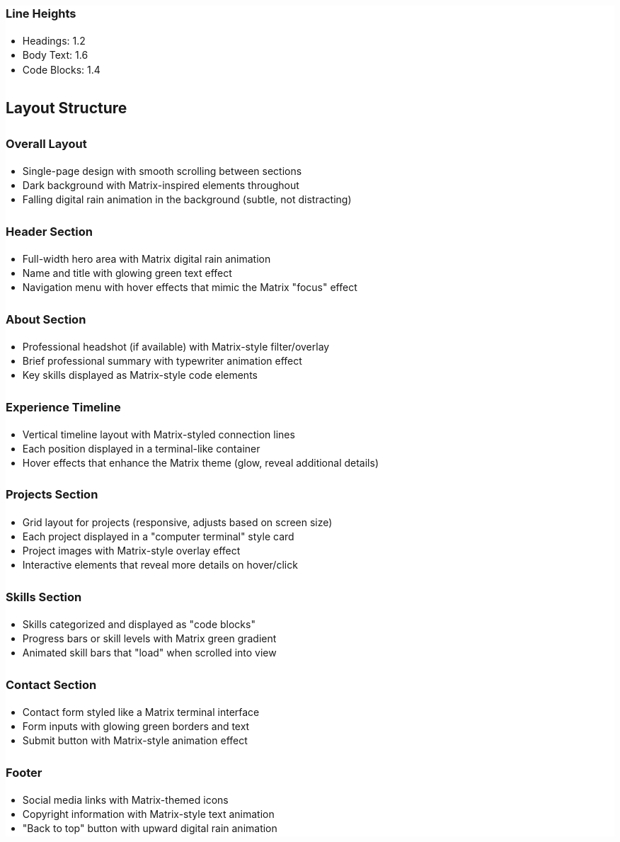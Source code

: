 ### Line Heights
- Headings: 1.2
- Body Text: 1.6
- Code Blocks: 1.4

## Layout Structure

### Overall Layout
- Single-page design with smooth scrolling between sections
- Dark background with Matrix-inspired elements throughout
- Falling digital rain animation in the background (subtle, not distracting)

### Header Section
- Full-width hero area with Matrix digital rain animation
- Name and title with glowing green text effect
- Navigation menu with hover effects that mimic the Matrix "focus" effect

### About Section
- Professional headshot (if available) with Matrix-style filter/overlay
- Brief professional summary with typewriter animation effect
- Key skills displayed as Matrix-style code elements

### Experience Timeline
- Vertical timeline layout with Matrix-styled connection lines
- Each position displayed in a terminal-like container
- Hover effects that enhance the Matrix theme (glow, reveal additional details)

### Projects Section
- Grid layout for projects (responsive, adjusts based on screen size)
- Each project displayed in a "computer terminal" style card
- Project images with Matrix-style overlay effect
- Interactive elements that reveal more details on hover/click

### Skills Section
- Skills categorized and displayed as "code blocks"
- Progress bars or skill levels with Matrix green gradient
- Animated skill bars that "load" when scrolled into view

### Contact Section
- Contact form styled like a Matrix terminal interface
- Form inputs with glowing green borders and text
- Submit button with Matrix-style animation effect

### Footer
- Social media links with Matrix-themed icons
- Copyright information with Matrix-style text animation
- "Back to top" button with upward digital rain animation
